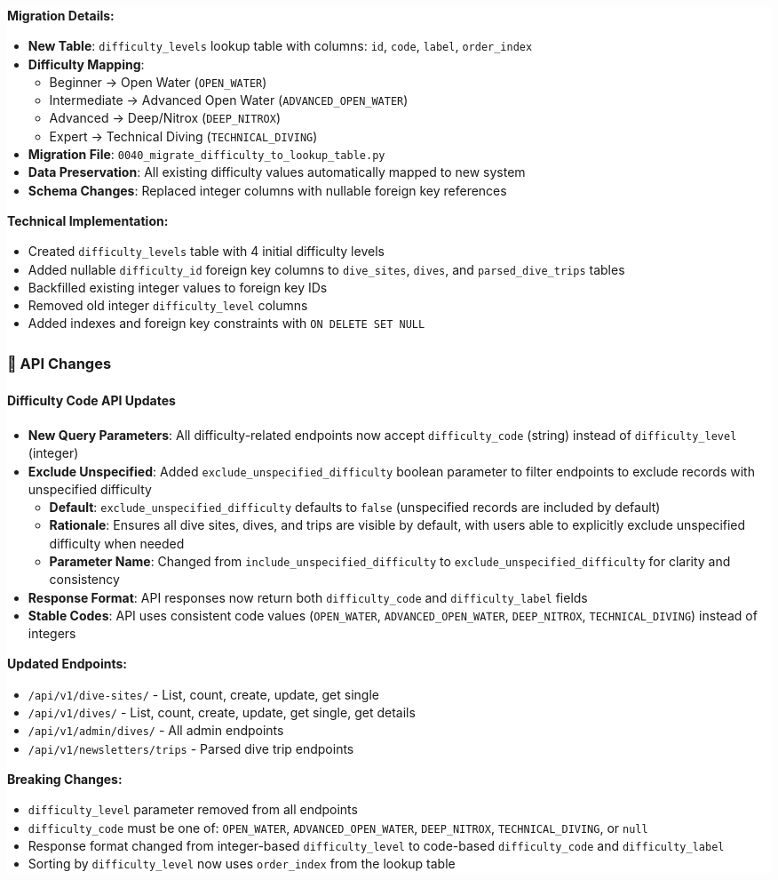 **Migration Details:**

- **New Table**: `difficulty_levels` lookup table with columns: `id`, `code`, `label`, `order_index`
- **Difficulty Mapping**:
  - Beginner → Open Water (`OPEN_WATER`)
  - Intermediate → Advanced Open Water (`ADVANCED_OPEN_WATER`)
  - Advanced → Deep/Nitrox (`DEEP_NITROX`)
  - Expert → Technical Diving (`TECHNICAL_DIVING`)
- **Migration File**: `0040_migrate_difficulty_to_lookup_table.py`
- **Data Preservation**: All existing difficulty values automatically mapped to new system
- **Schema Changes**: Replaced integer columns with nullable foreign key references

**Technical Implementation:**

- Created `difficulty_levels` table with 4 initial difficulty levels
- Added nullable `difficulty_id` foreign key columns to `dive_sites`, `dives`, and `parsed_dive_trips` tables
- Backfilled existing integer values to foreign key IDs
- Removed old integer `difficulty_level` columns
- Added indexes and foreign key constraints with `ON DELETE SET NULL`

### 🔧 API Changes

#### **Difficulty Code API Updates**

- **New Query Parameters**: All difficulty-related endpoints now accept `difficulty_code` (string) instead of `difficulty_level` (integer)
- **Exclude Unspecified**: Added `exclude_unspecified_difficulty` boolean parameter to filter endpoints to exclude records with unspecified difficulty
  - **Default**: `exclude_unspecified_difficulty` defaults to `false` (unspecified records are included by default)
  - **Rationale**: Ensures all dive sites, dives, and trips are visible by default, with users able to explicitly exclude unspecified difficulty when needed
  - **Parameter Name**: Changed from `include_unspecified_difficulty` to `exclude_unspecified_difficulty` for clarity and consistency
- **Response Format**: API responses now return both `difficulty_code` and `difficulty_label` fields
- **Stable Codes**: API uses consistent code values (`OPEN_WATER`, `ADVANCED_OPEN_WATER`, `DEEP_NITROX`, `TECHNICAL_DIVING`) instead of integers

**Updated Endpoints:**

- `/api/v1/dive-sites/` - List, count, create, update, get single
- `/api/v1/dives/` - List, count, create, update, get single, get details
- `/api/v1/admin/dives/` - All admin endpoints
- `/api/v1/newsletters/trips` - Parsed dive trip endpoints

**Breaking Changes:**

- `difficulty_level` parameter removed from all endpoints
- `difficulty_code` must be one of: `OPEN_WATER`, `ADVANCED_OPEN_WATER`, `DEEP_NITROX`, `TECHNICAL_DIVING`, or `null`
- Response format changed from integer-based `difficulty_level` to code-based `difficulty_code` and `difficulty_label`
- Sorting by `difficulty_level` now uses `order_index` from the lookup table
